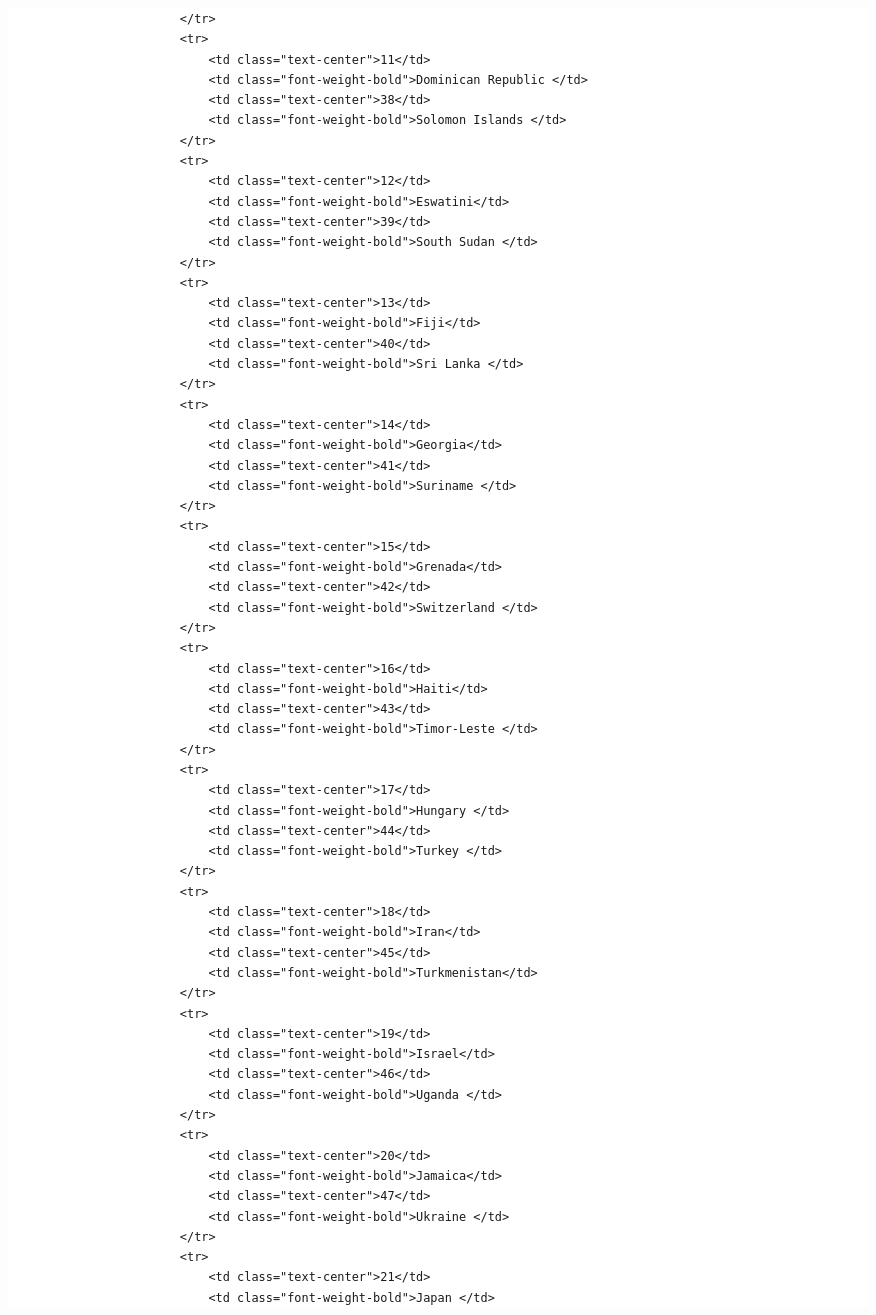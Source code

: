                             </tr>
                            <tr>
                                <td class="text-center">11</td>
                                <td class="font-weight-bold">Dominican Republic </td>
                                <td class="text-center">38</td>
                                <td class="font-weight-bold">Solomon Islands </td>
                            </tr>
                            <tr>
                                <td class="text-center">12</td>
                                <td class="font-weight-bold">Eswatini</td>
                                <td class="text-center">39</td>
                                <td class="font-weight-bold">South Sudan </td>
                            </tr>
                            <tr>
                                <td class="text-center">13</td>
                                <td class="font-weight-bold">Fiji</td>
                                <td class="text-center">40</td>
                                <td class="font-weight-bold">Sri Lanka </td>
                            </tr>
                            <tr>
                                <td class="text-center">14</td>
                                <td class="font-weight-bold">Georgia</td>
                                <td class="text-center">41</td>
                                <td class="font-weight-bold">Suriname </td>
                            </tr>
                            <tr>
                                <td class="text-center">15</td>
                                <td class="font-weight-bold">Grenada</td>
                                <td class="text-center">42</td>
                                <td class="font-weight-bold">Switzerland </td>
                            </tr>
                            <tr>
                                <td class="text-center">16</td>
                                <td class="font-weight-bold">Haiti</td>
                                <td class="text-center">43</td>
                                <td class="font-weight-bold">Timor-Leste </td>
                            </tr>
                            <tr>
                                <td class="text-center">17</td>
                                <td class="font-weight-bold">Hungary </td>
                                <td class="text-center">44</td>
                                <td class="font-weight-bold">Turkey </td>
                            </tr>
                            <tr>
                                <td class="text-center">18</td>
                                <td class="font-weight-bold">Iran</td>
                                <td class="text-center">45</td>
                                <td class="font-weight-bold">Turkmenistan</td>
                            </tr>
                            <tr>
                                <td class="text-center">19</td>
                                <td class="font-weight-bold">Israel</td>
                                <td class="text-center">46</td>
                                <td class="font-weight-bold">Uganda </td>
                            </tr>
                            <tr>
                                <td class="text-center">20</td>
                                <td class="font-weight-bold">Jamaica</td>
                                <td class="text-center">47</td>
                                <td class="font-weight-bold">Ukraine </td>
                            </tr>
                            <tr>
                                <td class="text-center">21</td>
                                <td class="font-weight-bold">Japan </td>